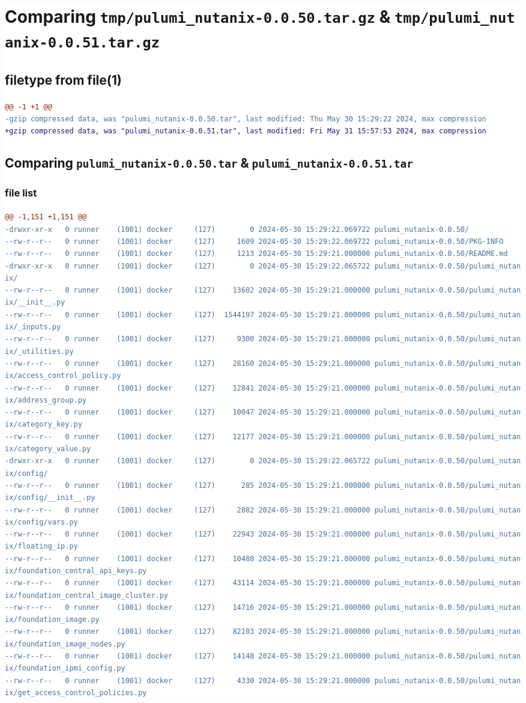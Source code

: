 # Comparing `tmp/pulumi_nutanix-0.0.50.tar.gz` & `tmp/pulumi_nutanix-0.0.51.tar.gz`

## filetype from file(1)

```diff
@@ -1 +1 @@
-gzip compressed data, was "pulumi_nutanix-0.0.50.tar", last modified: Thu May 30 15:29:22 2024, max compression
+gzip compressed data, was "pulumi_nutanix-0.0.51.tar", last modified: Fri May 31 15:57:53 2024, max compression
```

## Comparing `pulumi_nutanix-0.0.50.tar` & `pulumi_nutanix-0.0.51.tar`

### file list

```diff
@@ -1,151 +1,151 @@
-drwxr-xr-x   0 runner    (1001) docker     (127)        0 2024-05-30 15:29:22.069722 pulumi_nutanix-0.0.50/
--rw-r--r--   0 runner    (1001) docker     (127)     1609 2024-05-30 15:29:22.069722 pulumi_nutanix-0.0.50/PKG-INFO
--rw-r--r--   0 runner    (1001) docker     (127)     1213 2024-05-30 15:29:21.000000 pulumi_nutanix-0.0.50/README.md
-drwxr-xr-x   0 runner    (1001) docker     (127)        0 2024-05-30 15:29:22.065722 pulumi_nutanix-0.0.50/pulumi_nutanix/
--rw-r--r--   0 runner    (1001) docker     (127)    13602 2024-05-30 15:29:21.000000 pulumi_nutanix-0.0.50/pulumi_nutanix/__init__.py
--rw-r--r--   0 runner    (1001) docker     (127)  1544197 2024-05-30 15:29:21.000000 pulumi_nutanix-0.0.50/pulumi_nutanix/_inputs.py
--rw-r--r--   0 runner    (1001) docker     (127)     9300 2024-05-30 15:29:21.000000 pulumi_nutanix-0.0.50/pulumi_nutanix/_utilities.py
--rw-r--r--   0 runner    (1001) docker     (127)    28160 2024-05-30 15:29:21.000000 pulumi_nutanix-0.0.50/pulumi_nutanix/access_control_policy.py
--rw-r--r--   0 runner    (1001) docker     (127)    12841 2024-05-30 15:29:21.000000 pulumi_nutanix-0.0.50/pulumi_nutanix/address_group.py
--rw-r--r--   0 runner    (1001) docker     (127)    10047 2024-05-30 15:29:21.000000 pulumi_nutanix-0.0.50/pulumi_nutanix/category_key.py
--rw-r--r--   0 runner    (1001) docker     (127)    12177 2024-05-30 15:29:21.000000 pulumi_nutanix-0.0.50/pulumi_nutanix/category_value.py
-drwxr-xr-x   0 runner    (1001) docker     (127)        0 2024-05-30 15:29:22.065722 pulumi_nutanix-0.0.50/pulumi_nutanix/config/
--rw-r--r--   0 runner    (1001) docker     (127)      285 2024-05-30 15:29:21.000000 pulumi_nutanix-0.0.50/pulumi_nutanix/config/__init__.py
--rw-r--r--   0 runner    (1001) docker     (127)     2882 2024-05-30 15:29:21.000000 pulumi_nutanix-0.0.50/pulumi_nutanix/config/vars.py
--rw-r--r--   0 runner    (1001) docker     (127)    22943 2024-05-30 15:29:21.000000 pulumi_nutanix-0.0.50/pulumi_nutanix/floating_ip.py
--rw-r--r--   0 runner    (1001) docker     (127)    10488 2024-05-30 15:29:21.000000 pulumi_nutanix-0.0.50/pulumi_nutanix/foundation_central_api_keys.py
--rw-r--r--   0 runner    (1001) docker     (127)    43114 2024-05-30 15:29:21.000000 pulumi_nutanix-0.0.50/pulumi_nutanix/foundation_central_image_cluster.py
--rw-r--r--   0 runner    (1001) docker     (127)    14716 2024-05-30 15:29:21.000000 pulumi_nutanix-0.0.50/pulumi_nutanix/foundation_image.py
--rw-r--r--   0 runner    (1001) docker     (127)    82103 2024-05-30 15:29:21.000000 pulumi_nutanix-0.0.50/pulumi_nutanix/foundation_image_nodes.py
--rw-r--r--   0 runner    (1001) docker     (127)    14148 2024-05-30 15:29:21.000000 pulumi_nutanix-0.0.50/pulumi_nutanix/foundation_ipmi_config.py
--rw-r--r--   0 runner    (1001) docker     (127)     4330 2024-05-30 15:29:21.000000 pulumi_nutanix-0.0.50/pulumi_nutanix/get_access_control_policies.py
```